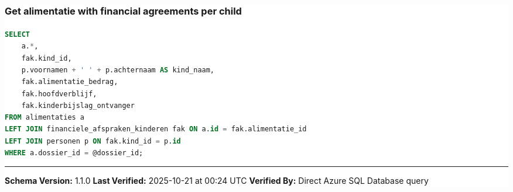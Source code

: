 ### Get alimentatie with financial agreements per child
```sql
SELECT
    a.*,
    fak.kind_id,
    p.voornamen + ' ' + p.achternaam AS kind_naam,
    fak.alimentatie_bedrag,
    fak.hoofdverblijf,
    fak.kinderbijslag_ontvanger
FROM alimentaties a
LEFT JOIN financiele_afspraken_kinderen fak ON a.id = fak.alimentatie_id
LEFT JOIN personen p ON fak.kind_id = p.id
WHERE a.dossier_id = @dossier_id;
```

---

**Schema Version:** 1.1.0
**Last Verified:** 2025-10-21 at 00:24 UTC
**Verified By:** Direct Azure SQL Database query
